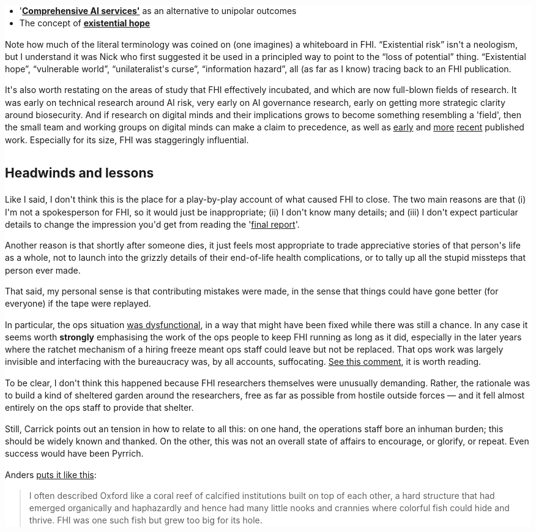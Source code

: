 - '[**Comprehensive AI services'**](https://www.fhi.ox.ac.uk/wp-content/uploads/Reframing_Superintelligence_FHI-TR-2019-1.1-1.pdf) as an alternative to unipolar outcomes
- The concept of [**existential hope**](https://www.fhi.ox.ac.uk/Existential-risk-and-existential-hope.pdf)

Note how much of the literal terminology was coined on (one imagines) a whiteboard in FHI. “Existential risk” isn't a neologism, but I understand it was Nick who first suggested it be used in a principled way to point to the “loss of potential” thing. “Existential hope”, “vulnerable world”, “unilateralist's curse”, “information hazard”, all (as far as I know) tracing back to an FHI publication.

It's also worth restating on the areas of study that FHI effectively incubated, and which are now full-blown fields of research. It was early on technical research around AI risk, very early on AI governance research, early on getting more strategic clarity around biosecurity. And if research on digital minds and their implications grows to become something resembling a 'field', then the small team and working groups on digital minds can make a claim to precedence, as well as [early](https://nickbostrom.com/papers/experience.pdf) and [more](https://nickbostrom.com/propositions.pdf) [recent](https://arxiv.org/abs/2308.08708) published work. Especially for its size, FHI was staggeringly influential.

## Headwinds and lessons

Like I said, I don't think this is the place for a play-by-play account of what caused FHI to close. The two main reasons are that (i) I'm not a spokesperson for FHI, so it would just be inappropriate; (ii) I don't know many details; and (iii) I don't expect particular details to change the impression you'd get from reading the '[final report](https://ora.ox.ac.uk/objects/uuid:8c1ab46a-061c-479d-b587-8909989e4f51)'.

Another reason is that shortly after someone dies, it just feels most appropriate to trade appreciative stories of that person's life as a whole, not to launch into the grizzly details of their end-of-life health complications, or to tally up all the stupid missteps that person ever made.

That said, my personal sense is that contributing mistakes were made, in the sense that things could have gone better (for everyone) if the tape were replayed.

In particular, the ops situation [was dysfunctional](https://forum.effectivealtruism.org/posts/uK27pds7J36asqJPt/future-of-humanity-institute-2005-2024-final-report?commentId=CAt9FHfF3FmLxKFiz), in a way that might have been fixed while there was still a chance. In any case it seems worth **strongly** emphasising the work of the ops people to keep FHI running as long as it did, especially in the later years where the ratchet mechanism of a hiring freeze meant ops staff could leave but not be replaced. That ops work was largely invisible and interfacing with the bureaucracy was, by all accounts, suffocating. [See this comment](https://forum.effectivealtruism.org/posts/uK27pds7J36asqJPt/future-of-humanity-institute-2005-2024-final-report?commentId=jHAZEg7iZvBmGJdAh), it is worth reading.

To be clear, I don't think this happened because FHI researchers themselves were unusually demanding. Rather, the rationale was to build a kind of sheltered garden around the researchers, free as far as possible from hostile outside forces — and it fell almost entirely on the ops staff to provide that shelter.

Still, Carrick points out an tension in how to relate to all this: on one hand, the operations staff bore an inhuman burden; this should be widely known and thanked. On the other, this was not an overall state of affairs to encourage, or glorify, or repeat. Even success would have been Pyrrich.

Anders [puts it like this](http://aleph.se/andart2/personal/thoughts-at-the-end-of-an-era/):

>I often described Oxford like a coral reef of calcified institutions built on top of each other, a hard structure that had emerged organically and haphazardly and hence had many little nooks and crannies where colorful fish could hide and thrive. FHI was one such fish but grew too big for its hole.
